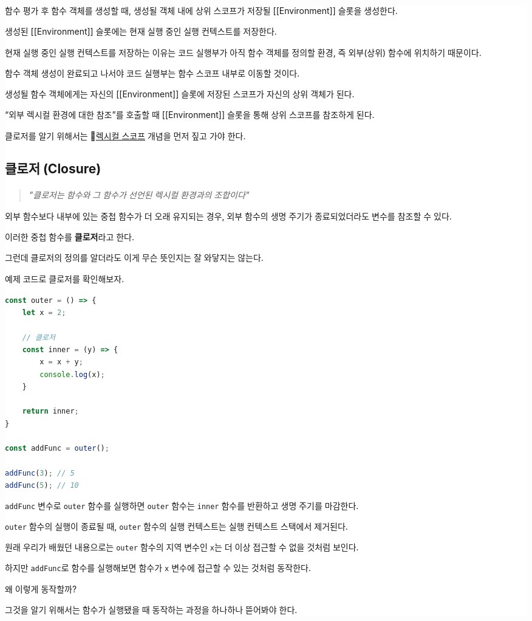함수 평가 후 함수 객체를 생성할 때, 생성될 객체 내에 상위 스코프가 저장될 [[Environment]] 슬롯을 생성한다.

생성된 [[Environment]] 슬롯에는 현재 실행 중인 실행 컨텍스트를 저장한다.

현재 실행 중인 실행 컨텍스트를 저장하는 이유는 코드 실행부가 아직 함수 객체를 정의할 환경, 즉 외부(상위) 함수에 위치하기 때문이다.

함수 객체 생성이 완료되고 나서야 코드 실행부는 함수 스코프 내부로 이동할 것이다.

생성될 함수 객체에게는 자신의 [[Environment]] 슬롯에 저장된 스코프가 자신의 상위 객체가 된다.

“외부 렉시컬 환경에 대한 참조”를 호출할 때 [[Environment]] 슬롯을 통해 상위 스코프를 참조하게 된다.

클로저를 알기 위해서는 🔗[렉시컬 스코프](https://www.notion.so/816ca51e4bba4a14873ed7ac61f051c1?pvs=21) 개념을 먼저 짚고 가야 한다.

## 클로저 (Closure)

> *"클로저는 함수와 그 함수가 선언된 렉시컬 환경과의 조합이다"*
> 

외부 함수보다 내부에 있는 중첩 함수가 더 오래 유지되는 경우, 외부 함수의 생명 주기가 종료되었더라도 변수를 참조할 수 있다.

이러한 중첩 함수를 **클로저**라고 한다.

그런데 클로저의 정의를 알더라도 이게 무슨 뜻인지는 잘 와닿지는 않는다.

예제 코드로 클로저를 확인해보자.

```jsx
const outer = () => {
	let x = 2;
	
	// 클로저
	const inner = (y) => {
		x = x + y;
		console.log(x);
	}
	
	return inner;
}

const addFunc = outer();

addFunc(3); // 5
addFunc(5);	// 10
```

`addFunc` 변수로 `outer` 함수를 실행하면 `outer` 함수는 `inner` 함수를 반환하고 생명 주기를 마감한다.

`outer` 함수의 실행이 종료될 때, `outer` 함수의 실행 컨텍스트는 실행 컨텍스트 스택에서 제거된다.

원래 우리가 배웠던 내용으로는 `outer` 함수의 지역 변수인 `x`는 더 이상 접근할 수 없을 것처럼 보인다.

하지만 `addFunc`로 함수를 실행해보면 함수가 `x` 변수에 접근할 수 있는 것처럼 동작한다.

왜 이렇게 동작할까?

그것을 알기 위해서는 함수가 실행됐을 때 동작하는 과정을 하나하나 뜯어봐야 한다.
